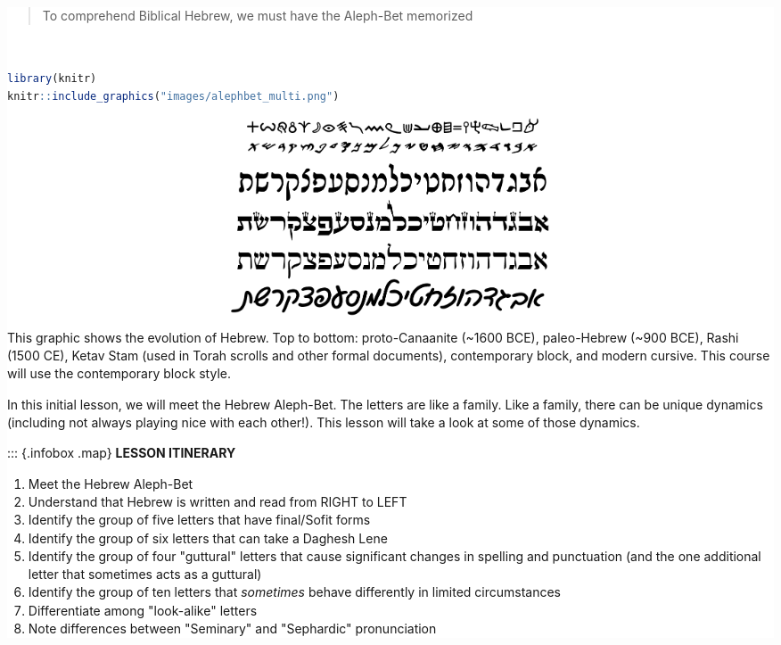 > To comprehend Biblical Hebrew, we must have the Aleph-Bet memorized

<br>


```r
library(knitr)
knitr::include_graphics("images/alephbet_multi.png")
```

<img src="images/alephbet_multi.png" width="400pt" style="display: block; margin: auto;" />

This graphic shows the evolution of Hebrew. Top to bottom: proto-Canaanite (~1600 BCE), paleo-Hebrew (~900 BCE), Rashi (1500 CE), Ketav Stam (used in Torah scrolls and other formal documents), contemporary block, and modern cursive. This course will use the contemporary block style. 

In this initial lesson, we will meet the Hebrew Aleph-Bet.  The letters are like a family.  Like a family, there can be unique dynamics (including not always playing nice with each other!).  This lesson will take a look at some of those dynamics.


::: {.infobox .map}
**LESSON ITINERARY**

1. Meet the Hebrew Aleph-Bet
1. Understand that Hebrew is written and read from RIGHT to LEFT
1. Identify the group of five letters that have final/Sofit forms
1. Identify the group of six letters that can take a Daghesh Lene
1. Identify the group of four "guttural" letters that cause significant changes in spelling and punctuation (and the one additional letter that sometimes acts as a guttural)
1. Identify the group of ten letters that _sometimes_ behave differently in limited circumstances
1. Differentiate among "look-alike" letters
1. Note differences between "Seminary" and "Sephardic" pronunciation
